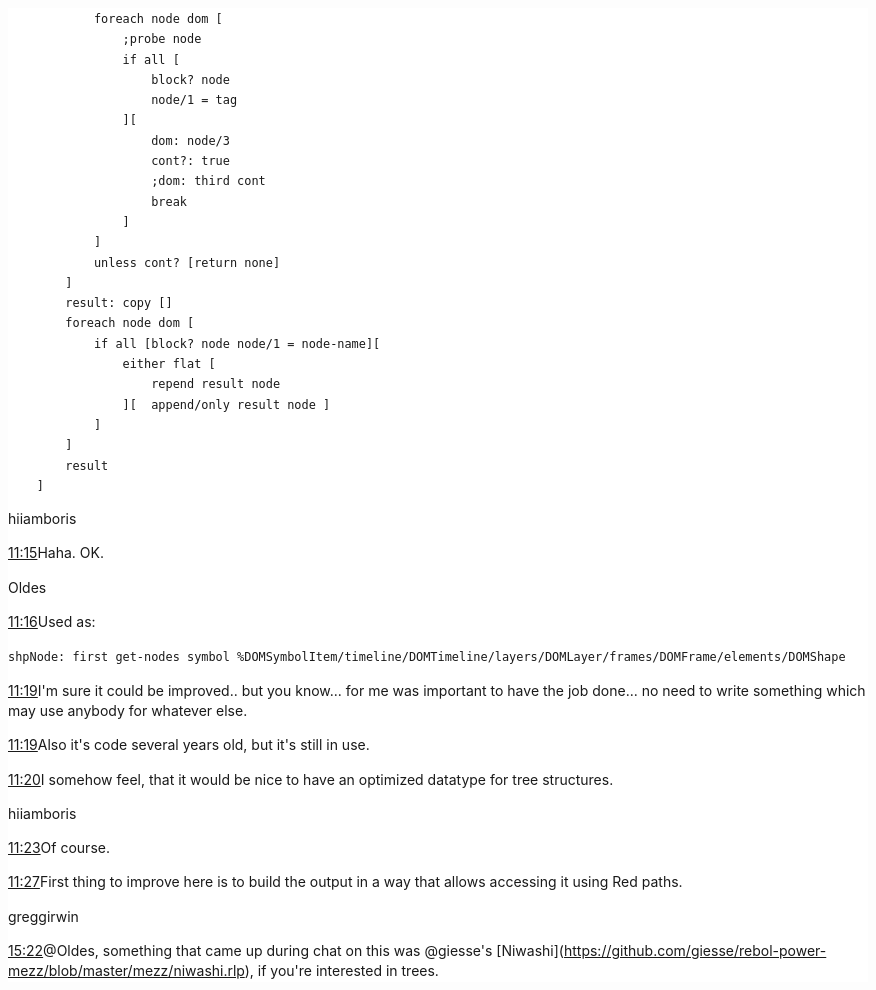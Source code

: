 ```
			foreach node dom [
				;probe node
				if all [
					block? node
					node/1 = tag
				][
					dom: node/3
					cont?: true
					;dom: third cont
					break
				]
			]
			unless cont? [return none]
		]
		result: copy []
		foreach node dom [
			if all [block? node node/1 = node-name][
				either flat [
					repend result node
				][	append/only result node ]
			]
		]
		result
	]
```

hiiamboris

[11:15](#msg600ea837410c2214401fe88e)Haha. OK.

Oldes

[11:16](#msg600ea88d97132e248001c0c8)Used as:

```
shpNode: first get-nodes symbol %DOMSymbolItem/timeline/DOMTimeline/layers/DOMLayer/frames/DOMFrame/elements/DOMShape
```

[11:19](#msg600ea92ba2354e44aca7a4bb)I'm sure it could be improved.. but you know... for me was important to have the job done... no need to write something which may use anybody for whatever else.

[11:19](#msg600ea947cae490555f67ef01)Also it's code several years old, but it's still in use.

[11:20](#msg600ea99b3855dd07fd788606)I somehow feel, that it would be nice to have an optimized datatype for tree structures.

hiiamboris

[11:23](#msg600eaa472cb18a437c3e0523)Of course.

[11:27](#msg600eab046b20cf7730d80178)First thing to improve here is to build the output in a way that allows accessing it using Red paths.

greggirwin

[15:22](#msg600ee23b8816425540ec388b)@Oldes, something that came up during chat on this was @giesse's \[Niwashi](https://github.com/giesse/rebol-power-mezz/blob/master/mezz/niwashi.rlp), if you're interested in trees.
